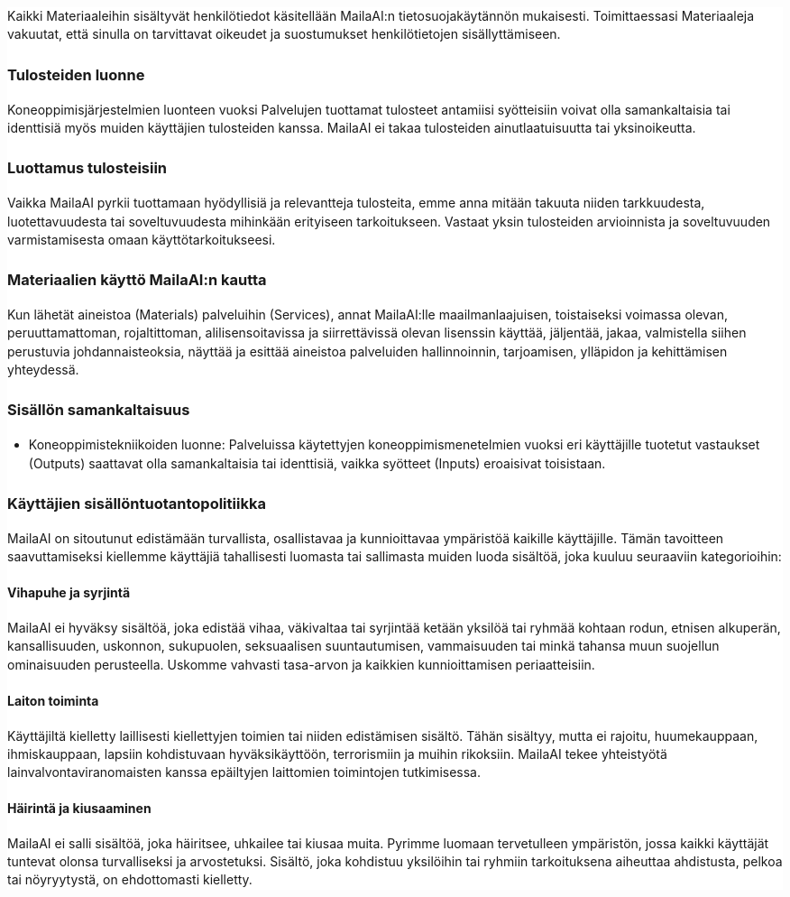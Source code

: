 Kaikki Materiaaleihin sisältyvät henkilötiedot käsitellään MailaAI:n tietosuojakäytännön mukaisesti. Toimittaessasi Materiaaleja vakuutat, että sinulla on tarvittavat oikeudet ja suostumukset henkilötietojen sisällyttämiseen.

### Tulosteiden luonne

Koneoppimisjärjestelmien luonteen vuoksi Palvelujen tuottamat tulosteet antamiisi syötteisiin voivat olla samankaltaisia tai identtisiä myös muiden käyttäjien tulosteiden kanssa. MailaAI ei takaa tulosteiden ainutlaatuisuutta tai yksinoikeutta.

### Luottamus tulosteisiin

Vaikka MailaAI pyrkii tuottamaan hyödyllisiä ja relevantteja tulosteita, emme anna mitään takuuta niiden tarkkuudesta, luotettavuudesta tai soveltuvuudesta mihinkään erityiseen tarkoitukseen. Vastaat yksin tulosteiden arvioinnista ja soveltuvuuden varmistamisesta omaan käyttötarkoitukseesi.

### Materiaalien käyttö MailaAI:n kautta

Kun lähetät aineistoa (Materials) palveluihin (Services), annat MailaAI:lle maailmanlaajuisen, toistaiseksi voimassa olevan, peruuttamattoman, rojaltittoman, alilisensoitavissa ja siirrettävissä olevan lisenssin käyttää, jäljentää, jakaa, valmistella siihen perustuvia johdannaisteoksia, näyttää ja esittää aineistoa palveluiden hallinnoinnin, tarjoamisen, ylläpidon ja kehittämisen yhteydessä.

### Sisällön samankaltaisuus

- Koneoppimistekniikoiden luonne: Palveluissa käytettyjen koneoppimismenetelmien vuoksi eri käyttäjille tuotetut vastaukset (Outputs) saattavat olla samankaltaisia tai identtisiä, vaikka syötteet (Inputs) eroaisivat toisistaan.

### Käyttäjien sisällöntuotantopolitiikka

MailaAI on sitoutunut edistämään turvallista, osallistavaa ja kunnioittavaa ympäristöä kaikille käyttäjille. Tämän tavoitteen saavuttamiseksi kiellemme käyttäjiä tahallisesti luomasta tai sallimasta muiden luoda sisältöä, joka kuuluu seuraaviin kategorioihin:

#### Vihapuhe ja syrjintä

MailaAI ei hyväksy sisältöä, joka edistää vihaa, väkivaltaa tai syrjintää ketään yksilöä tai ryhmää kohtaan rodun, etnisen alkuperän, kansallisuuden, uskonnon, sukupuolen, seksuaalisen suuntautumisen, vammaisuuden tai minkä tahansa muun suojellun ominaisuuden perusteella. Uskomme vahvasti tasa-arvon ja kaikkien kunnioittamisen periaatteisiin.

#### Laiton toiminta

Käyttäjiltä kielletty laillisesti kiellettyjen toimien tai niiden edistämisen sisältö. Tähän sisältyy, mutta ei rajoitu, huumekauppaan, ihmiskauppaan, lapsiin kohdistuvaan hyväksikäyttöön, terrorismiin ja muihin rikoksiin. MailaAI tekee yhteistyötä lainvalvontaviranomaisten kanssa epäiltyjen laittomien toimintojen tutkimisessa.

#### Häirintä ja kiusaaminen

MailaAI ei salli sisältöä, joka häiritsee, uhkailee tai kiusaa muita. Pyrimme luomaan tervetulleen ympäristön, jossa kaikki käyttäjät tuntevat olonsa turvalliseksi ja arvostetuksi. Sisältö, joka kohdistuu yksilöihin tai ryhmiin tarkoituksena aiheuttaa ahdistusta, pelkoa tai nöyryytystä, on ehdottomasti kielletty.

